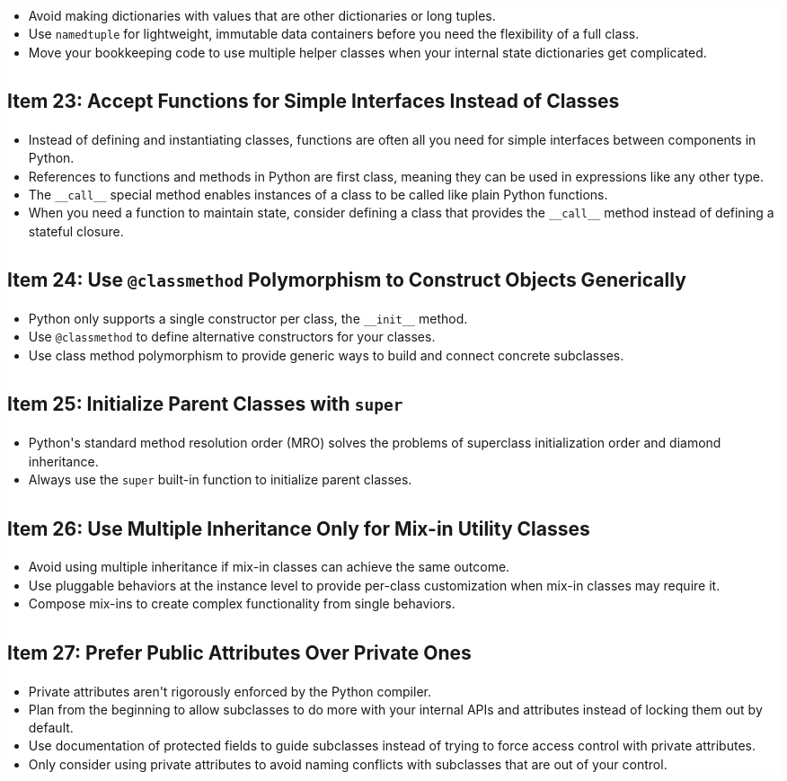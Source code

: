  - Avoid making dictionaries with values that are other dictionaries or long tuples.
 - Use `namedtuple` for lightweight, immutable data containers before you need the
   flexibility of a full class.
 - Move your bookkeeping code to use multiple helper classes when your internal state
   dictionaries get complicated.

## Item 23: Accept Functions for Simple Interfaces Instead of Classes

 - Instead of defining and instantiating classes, functions are often all you need for
   simple interfaces between components in Python.
 - References to functions and methods in Python are first class, meaning they can be
   used in expressions like any other type.
 - The `__call__` special method enables instances of a class to be called like plain
   Python functions.
 - When you need a function to maintain state, consider defining a class that provides
   the `__call__` method instead of defining a stateful closure.

## Item 24: Use `@classmethod` Polymorphism to Construct Objects Generically

 - Python only supports a single constructor per class, the `__init__` method.
 - Use `@classmethod` to define alternative constructors for your classes.
 - Use class method polymorphism to provide generic ways to build and connect
   concrete subclasses.

## Item 25: Initialize Parent Classes with `super`

 - Python's standard method resolution order (MRO) solves the problems of superclass
   initialization order and diamond inheritance.
 - Always use the `super` built-in function to initialize parent classes.

## Item 26: Use Multiple Inheritance Only for Mix-in Utility Classes

 - Avoid using multiple inheritance if mix-in classes can achieve the same outcome.
 - Use pluggable behaviors at the instance level to provide per-class customization
   when mix-in classes may require it.
 - Compose mix-ins to create complex functionality from single behaviors.

## Item 27: Prefer Public Attributes Over Private Ones

 - Private attributes aren't rigorously enforced by the Python compiler.
 - Plan from the beginning to allow subclasses to do more with your internal APIs
   and attributes instead of locking them out by default.
 - Use documentation of protected fields to guide subclasses instead of trying to
   force access control with private attributes.
 - Only consider using private attributes to avoid naming conflicts with subclasses
   that are out of your control.
